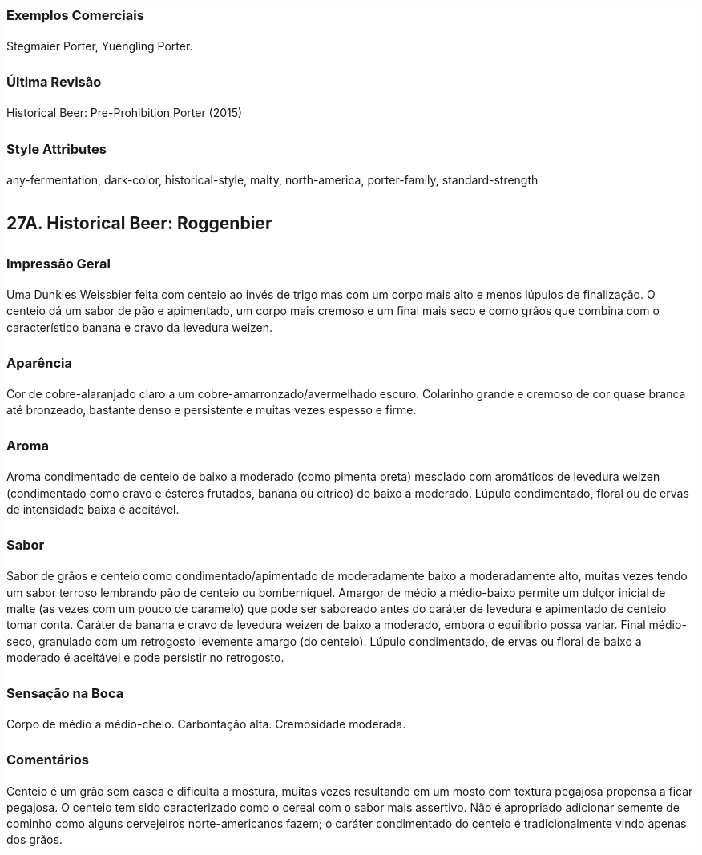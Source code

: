 ### Exemplos Comerciais

Stegmaier Porter, Yuengling Porter.

### Última Revisão

Historical Beer: Pre-Prohibition Porter (2015)

### Style Attributes

any-fermentation, dark-color, historical-style, malty, north-america, porter-family, standard-strength


## 27A. Historical Beer: Roggenbier

### Impressão Geral

Uma Dunkles Weissbier feita com centeio ao invés de trigo mas com um corpo mais alto e menos lúpulos de finalização. O centeio dá um sabor de pão e apimentado, um corpo mais cremoso e um final mais seco e como grãos que combina com o característico banana e cravo da levedura weizen.

### Aparência

Cor de cobre-alaranjado claro a um cobre-amarronzado/avermelhado escuro. Colarinho grande e cremoso de cor quase branca até bronzeado, bastante denso e persistente e muitas vezes espesso e firme.

### Aroma

Aroma condimentado de centeio de baixo a moderado (como pimenta preta) mesclado com aromáticos de levedura weizen (condimentado como cravo e ésteres frutados, banana ou cítrico) de baixo a moderado. Lúpulo condimentado, floral ou de ervas de intensidade baixa é aceitável.

### Sabor

Sabor de grãos e centeio como condimentado/apimentado de moderadamente baixo a moderadamente alto, muitas vezes tendo um sabor terroso lembrando pão de centeio ou bomberníquel. Amargor de médio a médio-baixo permite um dulçor inicial de malte (as vezes com um pouco de caramelo) que pode ser saboreado antes do caráter de levedura e apimentado de centeio tomar conta. Caráter de banana e cravo de levedura weizen de baixo a moderado, embora o equilíbrio possa variar. Final médio-seco, granulado com um retrogosto levemente amargo (do centeio). Lúpulo condimentado, de ervas ou floral de baixo a moderado é aceitável e pode persistir no retrogosto.

### Sensação na Boca

Corpo de médio a médio-cheio. Carbontação alta. Cremosidade moderada.

### Comentários

Centeio é um grão sem casca e dificulta a mostura, muitas vezes resultando em um mosto com textura pegajosa propensa a ficar pegajosa. O centeio tem sido caracterizado como o cereal com o sabor mais assertivo. Não é apropriado adicionar semente de cominho como alguns cervejeiros norte-americanos fazem; o caráter condimentado do centeio é tradicionalmente vindo apenas dos grãos.
